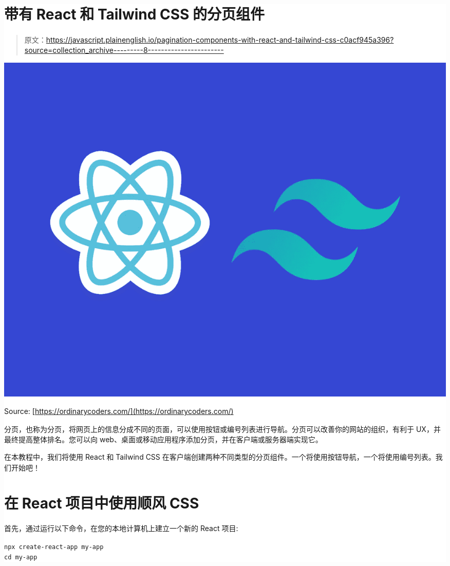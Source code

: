 # 带有 React 和 Tailwind CSS 的分页组件

> 原文：<https://javascript.plainenglish.io/pagination-components-with-react-and-tailwind-css-c0acf945a396?source=collection_archive---------8----------------------->

![](img/03fe53c3264b74f82d3a6374796d7f15.png)

Source: [https://ordinarycoders.com/](https://ordinarycoders.com/)

分页，也称为分页，将网页上的信息分成不同的页面，可以使用按钮或编号列表进行导航。分页可以改善你的网站的组织，有利于 UX，并最终提高整体排名。您可以向 web、桌面或移动应用程序添加分页，并在客户端或服务器端实现它。

在本教程中，我们将使用 React 和 Tailwind CSS 在客户端创建两种不同类型的分页组件。一个将使用按钮导航，一个将使用编号列表。我们开始吧！

# 在 React 项目中使用顺风 CSS

首先，通过运行以下命令，在您的本地计算机上建立一个新的 React 项目:

```
npx create-react-app my-app
cd my-app
```
